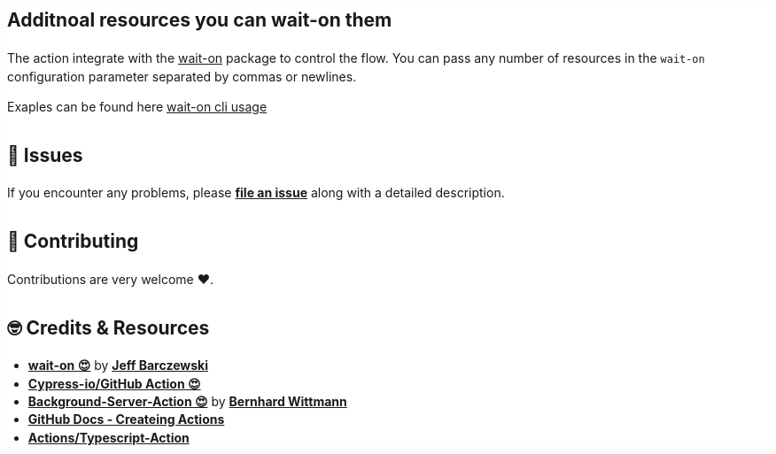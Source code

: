 ## Additnoal resources you can wait-on them

The action integrate with the [wait-on](https://www.npmjs.com/package/wait-on)
package to control the flow. You can pass any number of resources in the
`wait-on` configuration parameter separated by commas or newlines.

Exaples can be found here
[wait-on cli usage](https://github.com/jeffbski/wait-on?tab=readme-ov-file#cli-usage)

## :see_no_evil: Issues

If you encounter any problems, please
**[file an issue](https://github.com/MohamedRaslan/background_run_and_test/issues)**
along with a detailed description.

## :handshake: Contributing

Contributions are very welcome :heart:.

## :nerd_face: Credits & Resources

- **[wait-on :heart_eyes:](https://github.com/jeffbski/wait-on)** by
  **[Jeff Barczewski](https://github.com/jeffbski)**
- **[Cypress-io/GitHub Action :heart_eyes:](https://github.com/cypress-io/github-action)**
- **[Background-Server-Action :heart_eyes:](https://github.com/BerniWittmann/background-server-action)**
  by **[Bernhard Wittmann](https://github.com/BerniWittmann)**
- **[GitHub Docs - Createing Actions](https://docs.github.com/en/actions/creating-actions)**
- **[Actions/Typescript-Action](actions/typescript-action)**
